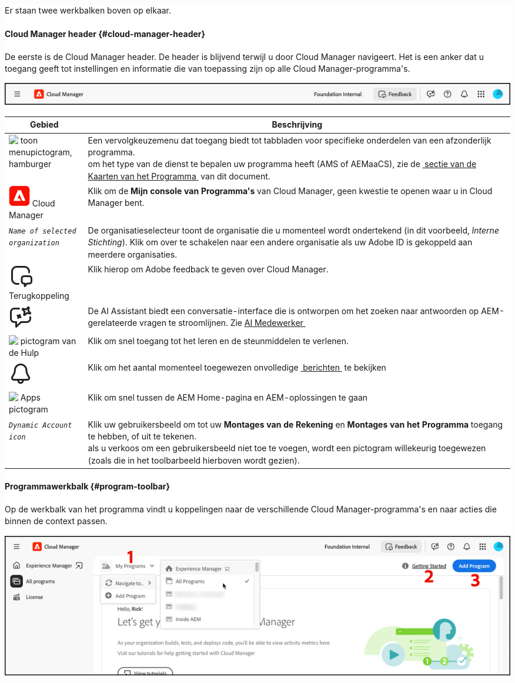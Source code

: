Er staan twee werkbalken boven op elkaar.

#### Cloud Manager header {#cloud-manager-header}

De eerste is de Cloud Manager header. De header is blijvend terwijl u door Cloud Manager navigeert. Het is een anker dat u toegang geeft tot instellingen en informatie die van toepassing zijn op alle Cloud Manager-programma&#39;s.

![&#x200B; de kopbal van Experience Cloud &#x200B;](/help/getting-started/assets/cloud-manager-header-toolbar.png)

| Gebied | Beschrijving |
| --- | --- |
| ![&#x200B; toon menupictogram, hamburger &#x200B;](https://spectrum.adobe.com/static/icons/workflow_18/Smock_ShowMenu_18_N.svg) | Een vervolgkeuzemenu dat toegang biedt tot tabbladen voor specifieke onderdelen van een afzonderlijk programma.<br> om het type van de dienst te bepalen uw programma heeft (AMS of AEMaaCS), zie de [&#x200B; sectie van de Kaarten van het Programma &#x200B;](#program-cards) van dit document. |
| ![&#x200B; Adobe rood en wit pictogram &#x200B;](/help/getting-started/assets/AdobeLogoWhiteOnRed.svg) Cloud Manager | Klik om de **Mijn console van Programma&#39;s** van Cloud Manager, geen kwestie te openen waar u in Cloud Manager bent. |
| *`Name of selected organization`* | De organisatieselecteur toont de organisatie die u momenteel wordt ondertekend (in dit voorbeeld, *Interne Stichting*). Klik om over te schakelen naar een andere organisatie als uw Adobe ID is gekoppeld aan meerdere organisaties. |
| ![&#x200B; het pictogram van de Terugkoppeling &#x200B;](/help/getting-started/assets/AppComment.svg) Terugkoppeling | Klik hierop om Adobe feedback te geven over Cloud Manager. |
| ![&#x200B; AI Hulp pictogram &#x200B;](/help/getting-started/assets/AIChat.svg) | De AI Assistant biedt een conversatie-interface die is ontworpen om het zoeken naar antwoorden op AEM-gerelateerde vragen te stroomlijnen. Zie [&#x200B; AI Medewerker &#x200B;](https://experienceleague.adobe.com/nl/docs/experience-manager-65/content/ai-in-aem/ai-assistant/ai-assistant-in-aem#) |
| ![&#x200B; pictogram van de Hulp &#x200B;](https://spectrum.adobe.com/static/icons/workflow_18/Smock_HelpOutline_18_N.svg) | Klik om snel toegang tot het leren en de steunmiddelen te verlenen. |
| ![&#x200B; Wit belpictogram &#x200B;](/help/getting-started/assets/Bell.svg) | Klik om het aantal momenteel toegewezen onvolledige [&#x200B; berichten &#x200B;](/help/using/notifications.md) te bekijken |
| ![&#x200B; Apps pictogram &#x200B;](https://spectrum.adobe.com/static/icons/workflow_18/Smock_Apps_18_N.svg) | Klik om snel tussen de AEM Home-pagina en AEM-oplossingen te gaan |
| *`Dynamic Account icon`* | Klik uw gebruikersbeeld om tot uw **Montages van de Rekening** en **Montages van het Programma** toegang te hebben, of uit te tekenen.<br> als u verkoos om een gebruikersbeeld niet toe te voegen, wordt een pictogram willekeurig toegewezen (zoals die in het toolbarbeeld hierboven wordt gezien). |



#### Programmawerkbalk {#program-toolbar}

Op de werkbalk van het programma vindt u koppelingen naar de verschillende Cloud Manager-programma&#39;s en naar acties die binnen de context passen.

![&#x200B; het programmatoolbar van Cloud Manager &#x200B;](/help/getting-started/assets/cloud-manager-programs-toolbar.png)
